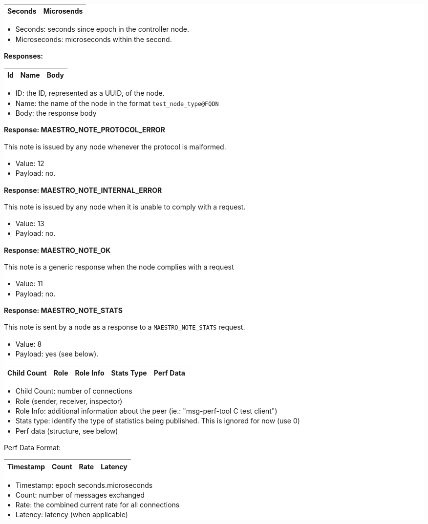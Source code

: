 | Seconds | Microsends |
|---------|------------|

* Seconds: seconds since epoch in the controller node.
* Microseconds: microseconds within the second.

**Responses:**

| Id | Name | Body |
|----|------|------|

* ID: the ID, represented as a UUID, of the node. 
* Name: the name of the node in the format ```test_node_type@FQDN```
* Body: the response body


**Response: MAESTRO_NOTE_PROTOCOL_ERROR**

This note is issued by any node whenever the protocol is malformed.

* Value: 12
* Payload: no.

**Response: MAESTRO_NOTE_INTERNAL_ERROR**

This note is issued by any node when it is unable to comply with a request.

* Value: 13
* Payload: no.


**Response: MAESTRO_NOTE_OK**

This note is a generic response when the node complies with a request

* Value: 11
* Payload: no.

**Response: MAESTRO_NOTE_STATS**

This note is sent by a node as a response to a ```MAESTRO_NOTE_STATS``` request.

* Value: 8
* Payload: yes (see below).


| Child Count | Role | Role Info | Stats Type | Perf Data |
|-------------|------|-----------|------------|-----------|

* Child Count: number of connections
* Role (sender, receiver, inspector)
* Role Info: additional information about the peer (ie.: "msg-perf-tool C test client")
* Stats type: identify the type of statistics being published. This is ignored for now (use 0)
* Perf data (structure, see below)


Perf Data Format: 

| Timestamp | Count | Rate | Latency |
|-----------|-------|------|---------|


* Timestamp: epoch seconds.microseconds
* Count: number of messages exchanged 
* Rate: the combined current rate for all connections
* Latency: latency (when applicable)
